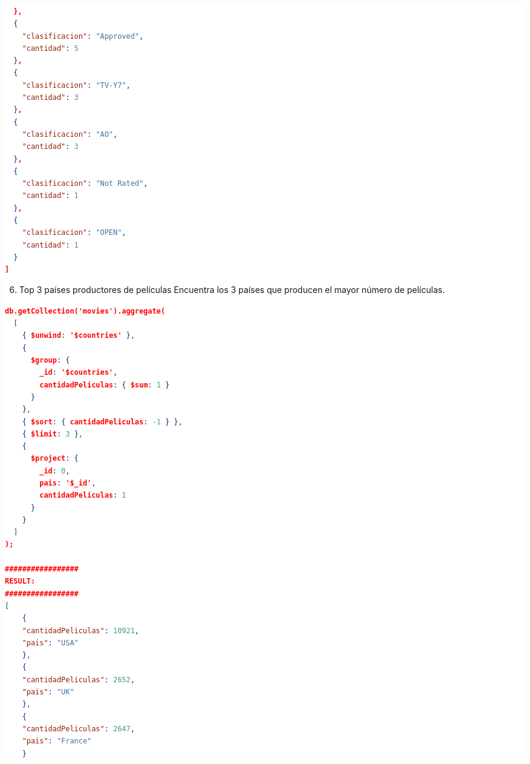 ```json
  },
  {
    "clasificacion": "Approved",
    "cantidad": 5
  },
  {
    "clasificacion": "TV-Y7",
    "cantidad": 3
  },
  {
    "clasificacion": "AO",
    "cantidad": 3
  },
  {
    "clasificacion": "Not Rated",
    "cantidad": 1
  },
  {
    "clasificacion": "OPEN",
    "cantidad": 1
  }
]
```
6. Top 3 países productores de películas 
Encuentra los 3 países que producen el mayor número de películas. 

```json
db.getCollection('movies').aggregate(
  [
    { $unwind: '$countries' },
    {
      $group: {
        _id: '$countries',
        cantidadPeliculas: { $sum: 1 }
      }
    },
    { $sort: { cantidadPeliculas: -1 } },
    { $limit: 3 },
    {
      $project: {
        _id: 0,
        pais: '$_id',
        cantidadPeliculas: 1
      }
    }
  ]
);

#################
RESULT:
#################
[
    {
    "cantidadPeliculas": 10921,
    "pais": "USA"
    },
    {
    "cantidadPeliculas": 2652,
    "pais": "UK"
    },
    {
    "cantidadPeliculas": 2647,
    "pais": "France"
    }
```